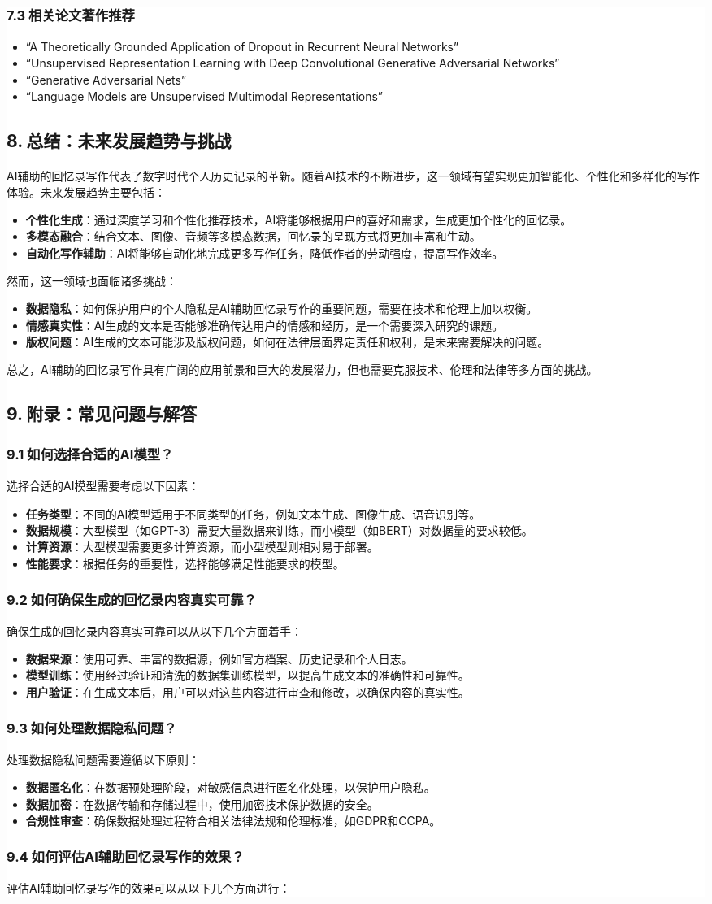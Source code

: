 ### 7.3 相关论文著作推荐

- “A Theoretically Grounded Application of Dropout in Recurrent Neural Networks”
- “Unsupervised Representation Learning with Deep Convolutional Generative Adversarial Networks”
- “Generative Adversarial Nets”
- “Language Models are Unsupervised Multimodal Representations”

## 8. 总结：未来发展趋势与挑战

AI辅助的回忆录写作代表了数字时代个人历史记录的革新。随着AI技术的不断进步，这一领域有望实现更加智能化、个性化和多样化的写作体验。未来发展趋势主要包括：

- **个性化生成**：通过深度学习和个性化推荐技术，AI将能够根据用户的喜好和需求，生成更加个性化的回忆录。
- **多模态融合**：结合文本、图像、音频等多模态数据，回忆录的呈现方式将更加丰富和生动。
- **自动化写作辅助**：AI将能够自动化地完成更多写作任务，降低作者的劳动强度，提高写作效率。

然而，这一领域也面临诸多挑战：

- **数据隐私**：如何保护用户的个人隐私是AI辅助回忆录写作的重要问题，需要在技术和伦理上加以权衡。
- **情感真实性**：AI生成的文本是否能够准确传达用户的情感和经历，是一个需要深入研究的课题。
- **版权问题**：AI生成的文本可能涉及版权问题，如何在法律层面界定责任和权利，是未来需要解决的问题。

总之，AI辅助的回忆录写作具有广阔的应用前景和巨大的发展潜力，但也需要克服技术、伦理和法律等多方面的挑战。

## 9. 附录：常见问题与解答

### 9.1 如何选择合适的AI模型？

选择合适的AI模型需要考虑以下因素：

- **任务类型**：不同的AI模型适用于不同类型的任务，例如文本生成、图像生成、语音识别等。
- **数据规模**：大型模型（如GPT-3）需要大量数据来训练，而小模型（如BERT）对数据量的要求较低。
- **计算资源**：大型模型需要更多计算资源，而小型模型则相对易于部署。
- **性能要求**：根据任务的重要性，选择能够满足性能要求的模型。

### 9.2 如何确保生成的回忆录内容真实可靠？

确保生成的回忆录内容真实可靠可以从以下几个方面着手：

- **数据来源**：使用可靠、丰富的数据源，例如官方档案、历史记录和个人日志。
- **模型训练**：使用经过验证和清洗的数据集训练模型，以提高生成文本的准确性和可靠性。
- **用户验证**：在生成文本后，用户可以对这些内容进行审查和修改，以确保内容的真实性。

### 9.3 如何处理数据隐私问题？

处理数据隐私问题需要遵循以下原则：

- **数据匿名化**：在数据预处理阶段，对敏感信息进行匿名化处理，以保护用户隐私。
- **数据加密**：在数据传输和存储过程中，使用加密技术保护数据的安全。
- **合规性审查**：确保数据处理过程符合相关法律法规和伦理标准，如GDPR和CCPA。

### 9.4 如何评估AI辅助回忆录写作的效果？

评估AI辅助回忆录写作的效果可以从以下几个方面进行：
